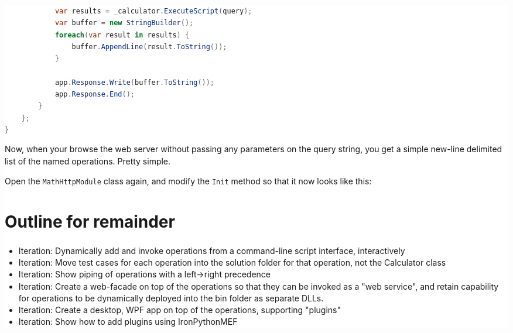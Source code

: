 ```csharp
			var results = _calculator.ExecuteScript(query);
			var buffer = new StringBuilder();
			foreach(var result in results) {
				buffer.AppendLine(result.ToString());
			}

			app.Response.Write(buffer.ToString());
			app.Response.End();
		}
	};
}
```
Now, when your browse the web server without passing any parameters on the query string, you get a simple new-line 
delimited list of the named operations. Pretty simple.

Open the `MathHttpModule` class again, and modify the `Init` method so that it now looks like this:


# Outline for remainder

* Iteration: Dynamically add and invoke operations from a command-line script interface, interactively
* Iteration: Move test cases for each operation into the solution folder for that operation, not the Calculator class
* Iteration: Show piping of operations with a left->right precedence
* Iteration: Create a web-facade on top of the operations so that they can be invoked as a "web service", and retain 
capability for operations to be dynamically deployed into the bin folder as separate DLLs. 
* Iteration: Create a desktop, WPF app on top of the operations, supporting "plugins"
* Iteration: Show how to add plugins using IronPythonMEF




